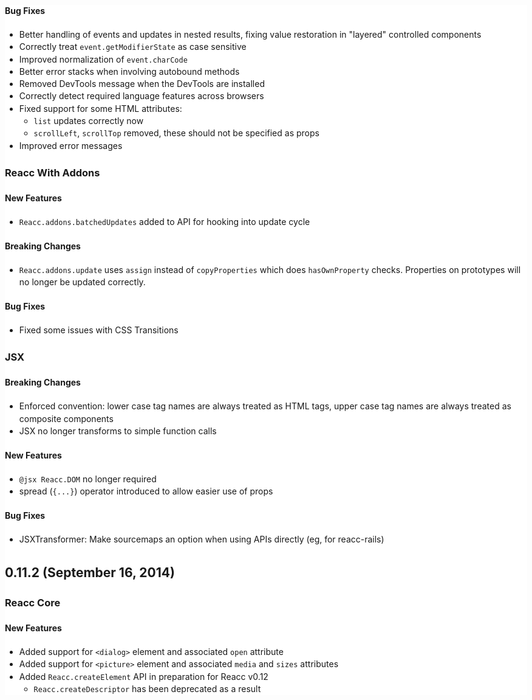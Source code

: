 #### Bug Fixes

* Better handling of events and updates in nested results, fixing value restoration in "layered" controlled components
* Correctly treat `event.getModifierState` as case sensitive
* Improved normalization of `event.charCode`
* Better error stacks when involving autobound methods
* Removed DevTools message when the DevTools are installed
* Correctly detect required language features across browsers
* Fixed support for some HTML attributes:
  * `list` updates correctly now
  * `scrollLeft`, `scrollTop` removed, these should not be specified as props
* Improved error messages

### Reacc With Addons

#### New Features

* `Reacc.addons.batchedUpdates` added to API for hooking into update cycle

#### Breaking Changes

* `Reacc.addons.update` uses `assign` instead of `copyProperties` which does `hasOwnProperty` checks. Properties on prototypes will no longer be updated correctly.

#### Bug Fixes

* Fixed some issues with CSS Transitions

### JSX

#### Breaking Changes

* Enforced convention: lower case tag names are always treated as HTML tags, upper case tag names are always treated as composite components
* JSX no longer transforms to simple function calls

#### New Features

* `@jsx Reacc.DOM` no longer required
* spread (`{...}`) operator introduced to allow easier use of props

#### Bug Fixes

* JSXTransformer: Make sourcemaps an option when using APIs directly (eg, for reacc-rails)


## 0.11.2 (September 16, 2014)

### Reacc Core

#### New Features

* Added support for `<dialog>` element and associated `open` attribute
* Added support for `<picture>` element and associated `media` and `sizes` attributes
* Added `Reacc.createElement` API in preparation for Reacc v0.12
  * `Reacc.createDescriptor` has been deprecated as a result
